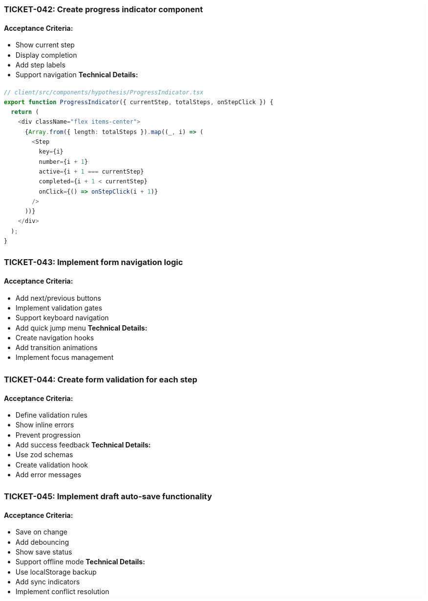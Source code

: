 ### TICKET-042: Create progress indicator component
**Acceptance Criteria:**
- Show current step
- Display completion
- Add step labels
- Support navigation
**Technical Details:**
```typescript
// client/src/components/hypothesis/ProgressIndicator.tsx
export function ProgressIndicator({ currentStep, totalSteps, onStepClick }) {
  return (
    <div className="flex items-center">
      {Array.from({ length: totalSteps }).map((_, i) => (
        <Step
          key={i}
          number={i + 1}
          active={i + 1 === currentStep}
          completed={i + 1 < currentStep}
          onClick={() => onStepClick(i + 1)}
        />
      ))}
    </div>
  );
}
```

### TICKET-043: Implement form navigation logic
**Acceptance Criteria:**
- Add next/previous buttons
- Implement validation gates
- Support keyboard navigation
- Add quick jump menu
**Technical Details:**
- Create navigation hooks
- Add transition animations
- Implement focus management

### TICKET-044: Create form validation for each step
**Acceptance Criteria:**
- Define validation rules
- Show inline errors
- Prevent progression
- Add success feedback
**Technical Details:**
- Use zod schemas
- Create validation hook
- Add error messages

### TICKET-045: Implement draft auto-save functionality
**Acceptance Criteria:**
- Save on change
- Add debouncing
- Show save status
- Support offline mode
**Technical Details:**
- Use localStorage backup
- Add sync indicators
- Implement conflict resolution
